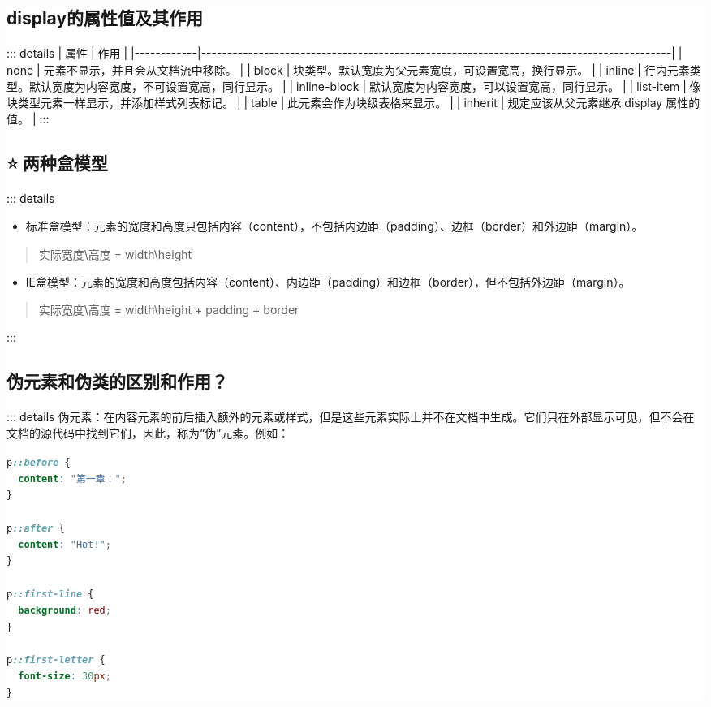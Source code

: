 ##  display的属性值及其作用

::: details
| 属性        | 作用                                                                                     |
|------------|------------------------------------------------------------------------------------------|
| none       | 元素不显示，并且会从文档流中移除。                                                       |
| block      | 块类型。默认宽度为父元素宽度，可设置宽高，换行显示。                                     |
| inline     | 行内元素类型。默认宽度为内容宽度，不可设置宽高，同行显示。                                |
| inline-block | 默认宽度为内容宽度，可以设置宽高，同行显示。                                            |
| list-item  | 像块类型元素一样显示，并添加样式列表标记。                                                |
| table      | 此元素会作为块级表格来显示。                                                             |
| inherit    | 规定应该从父元素继承 display 属性的值。                                                 |
:::

## :star: 两种盒模型

::: details
*   标准盒模型：元素的宽度和高度只包括内容（content），不包括内边距（padding）、边框（border）和外边距（margin）。

> 实际宽度\高度 = width\height

*   IE盒模型：元素的宽度和高度包括内容（content）、内边距（padding）和边框（border），但不包括外边距（margin）。

> 实际宽度\高度 = width\height + padding + border

:::

## 伪元素和伪类的区别和作用？

::: details
伪元素：在内容元素的前后插入额外的元素或样式，但是这些元素实际上并不在文档中生成。它们只在外部显示可见，但不会在文档的源代码中找到它们，因此，称为“伪”元素。例如：

```css
p::before {
  content: "第一章：";
}

p::after {
  content: "Hot!";
}

p::first-line {
  background: red;
}

p::first-letter {
  font-size: 30px;
}
```
